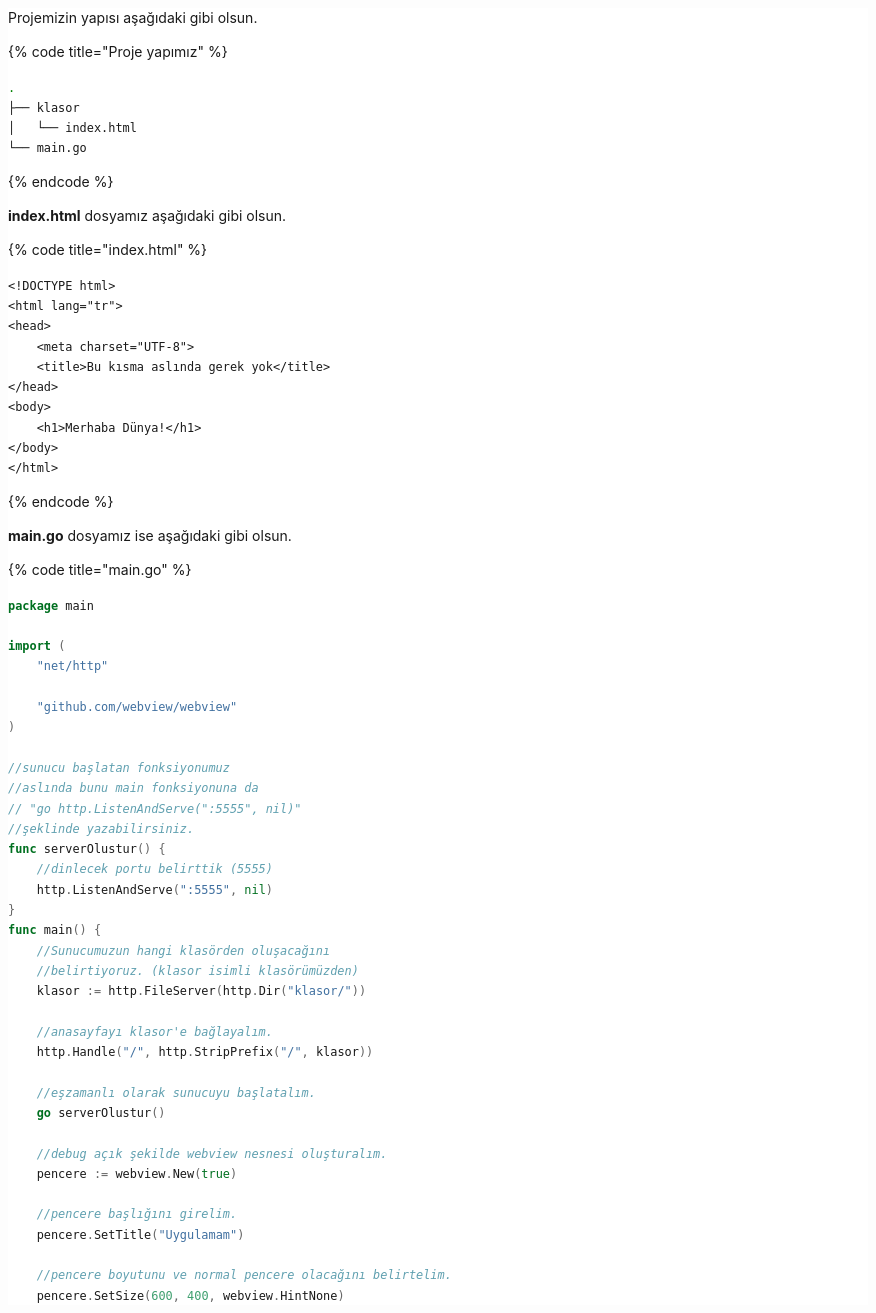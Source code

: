 Projemizin yapısı aşağıdaki gibi olsun.

{% code title="Proje yapımız" %}
```bash
.
├── klasor
│   └── index.html
└── main.go
```
{% endcode %}

**index.html** dosyamız aşağıdaki gibi olsun.

{% code title="index.html" %}
```markup
<!DOCTYPE html>
<html lang="tr">
<head>
    <meta charset="UTF-8">
    <title>Bu kısma aslında gerek yok</title>
</head>
<body>
    <h1>Merhaba Dünya!</h1>
</body>
</html>
```
{% endcode %}

**main.go** dosyamız ise aşağıdaki gibi olsun.

{% code title="main.go" %}
```go
package main

import (
	"net/http"

	"github.com/webview/webview"
)

//sunucu başlatan fonksiyonumuz
//aslında bunu main fonksiyonuna da
// "go http.ListenAndServe(":5555", nil)"
//şeklinde yazabilirsiniz.
func serverOlustur() {
	//dinlecek portu belirttik (5555)
	http.ListenAndServe(":5555", nil)
}
func main() {
	//Sunucumuzun hangi klasörden oluşacağını
	//belirtiyoruz. (klasor isimli klasörümüzden)
	klasor := http.FileServer(http.Dir("klasor/"))

	//anasayfayı klasor'e bağlayalım.
	http.Handle("/", http.StripPrefix("/", klasor))

	//eşzamanlı olarak sunucuyu başlatalım.
	go serverOlustur()

	//debug açık şekilde webview nesnesi oluşturalım.
	pencere := webview.New(true)

	//pencere başlığını girelim.
	pencere.SetTitle("Uygulamam")

	//pencere boyutunu ve normal pencere olacağını belirtelim.
	pencere.SetSize(600, 400, webview.HintNone)
```